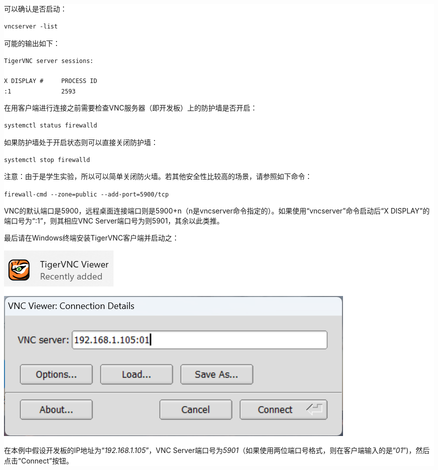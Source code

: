 可以确认是否启动：
```shell
vncserver -list
```

可能的输出如下：
```
TigerVNC server sessions:

X DISPLAY #     PROCESS ID
:1              2593
```

在用客户端进行连接之前需要检查VNC服务器（即开发板）上的防护墙是否开启：
```shell
systemctl status firewalld
```

如果防护墙处于开启状态则可以直接关闭防护墙：
```shell
systemctl stop firewalld
```

注意：由于是学生实验，所以可以简单关闭防火墙。若其他安全性比较高的场景，请参照如下命令：
```shell
firewall-cmd --zone=public --add-port=5900/tcp
```
VNC的默认端口是5900，远程桌面连接端口则是5900+n（n是vncserver命令指定的）。如果使用“vncserver”命令启动后“X DISPLAY”的端口号为“:1”，则其相应VNC Server端口号为则5901，其余以此类推。

最后请在Windows终端安装TigerVNC客户端并启动之：

![TigerVNC-Viewer](./Images/TigerVNC-Viewer.png)

![VNC-Viewer-Connection](./Images/VNC-Viewer-Connection.png)

在本例中假设开发板的IP地址为“<i>192.168.1.105</i>”，VNC Server端口号为<i>5901</i>（如果使用两位端口号格式，则在客户端输入的是“<i>01</i>”)，然后点击“Connect”按钮。
